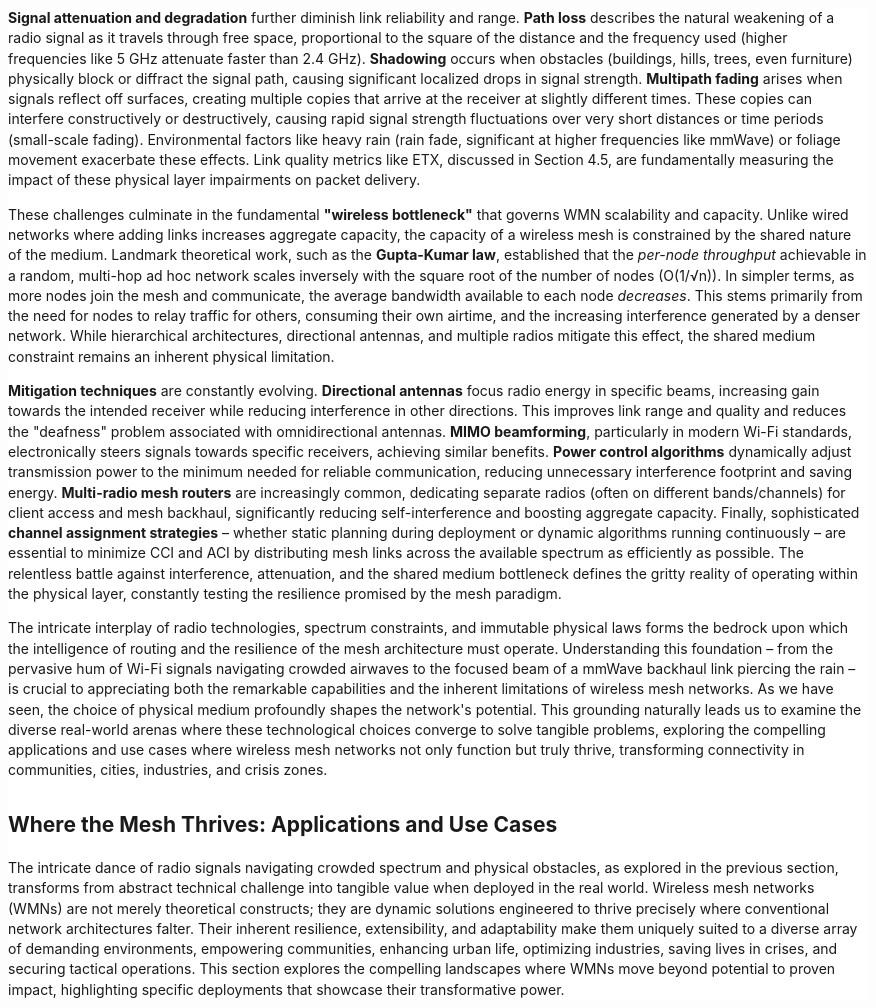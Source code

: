 **Signal attenuation and degradation** further diminish link reliability and range. **Path loss** describes the natural weakening of a radio signal as it travels through free space, proportional to the square of the distance and the frequency used (higher frequencies like 5 GHz attenuate faster than 2.4 GHz). **Shadowing** occurs when obstacles (buildings, hills, trees, even furniture) physically block or diffract the signal path, causing significant localized drops in signal strength. **Multipath fading** arises when signals reflect off surfaces, creating multiple copies that arrive at the receiver at slightly different times. These copies can interfere constructively or destructively, causing rapid signal strength fluctuations over very short distances or time periods (small-scale fading). Environmental factors like heavy rain (rain fade, significant at higher frequencies like mmWave) or foliage movement exacerbate these effects. Link quality metrics like ETX, discussed in Section 4.5, are fundamentally measuring the impact of these physical layer impairments on packet delivery.

These challenges culminate in the fundamental **"wireless bottleneck"** that governs WMN scalability and capacity. Unlike wired networks where adding links increases aggregate capacity, the capacity of a wireless mesh is constrained by the shared nature of the medium. Landmark theoretical work, such as the **Gupta-Kumar law**, established that the *per-node throughput* achievable in a random, multi-hop ad hoc network scales inversely with the square root of the number of nodes (O(1/√n)). In simpler terms, as more nodes join the mesh and communicate, the average bandwidth available to each node *decreases*. This stems primarily from the need for nodes to relay traffic for others, consuming their own airtime, and the increasing interference generated by a denser network. While hierarchical architectures, directional antennas, and multiple radios mitigate this effect, the shared medium constraint remains an inherent physical limitation.

**Mitigation techniques** are constantly evolving. **Directional antennas** focus radio energy in specific beams, increasing gain towards the intended receiver while reducing interference in other directions. This improves link range and quality and reduces the "deafness" problem associated with omnidirectional antennas. **MIMO beamforming**, particularly in modern Wi-Fi standards, electronically steers signals towards specific receivers, achieving similar benefits. **Power control algorithms** dynamically adjust transmission power to the minimum needed for reliable communication, reducing unnecessary interference footprint and saving energy. **Multi-radio mesh routers** are increasingly common, dedicating separate radios (often on different bands/channels) for client access and mesh backhaul, significantly reducing self-interference and boosting aggregate capacity. Finally, sophisticated **channel assignment strategies** – whether static planning during deployment or dynamic algorithms running continuously – are essential to minimize CCI and ACI by distributing mesh links across the available spectrum as efficiently as possible. The relentless battle against interference, attenuation, and the shared medium bottleneck defines the gritty reality of operating within the physical layer, constantly testing the resilience promised by the mesh paradigm.

The intricate interplay of radio technologies, spectrum constraints, and immutable physical laws forms the bedrock upon which the intelligence of routing and the resilience of the mesh architecture must operate. Understanding this foundation – from the pervasive hum of Wi-Fi signals navigating crowded airwaves to the focused beam of a mmWave backhaul link piercing the rain – is crucial to appreciating both the remarkable capabilities and the inherent limitations of wireless mesh networks. As we have seen, the choice of physical medium profoundly shapes the network's potential. This grounding naturally leads us to examine the diverse real-world arenas where these technological choices converge to solve tangible problems, exploring the compelling applications and use cases where wireless mesh networks not only function but truly thrive, transforming connectivity in communities, cities, industries, and crisis zones.

## Where the Mesh Thrives: Applications and Use Cases

The intricate dance of radio signals navigating crowded spectrum and physical obstacles, as explored in the previous section, transforms from abstract technical challenge into tangible value when deployed in the real world. Wireless mesh networks (WMNs) are not merely theoretical constructs; they are dynamic solutions engineered to thrive precisely where conventional network architectures falter. Their inherent resilience, extensibility, and adaptability make them uniquely suited to a diverse array of demanding environments, empowering communities, enhancing urban life, optimizing industries, saving lives in crises, and securing tactical operations. This section explores the compelling landscapes where WMNs move beyond potential to proven impact, highlighting specific deployments that showcase their transformative power.
